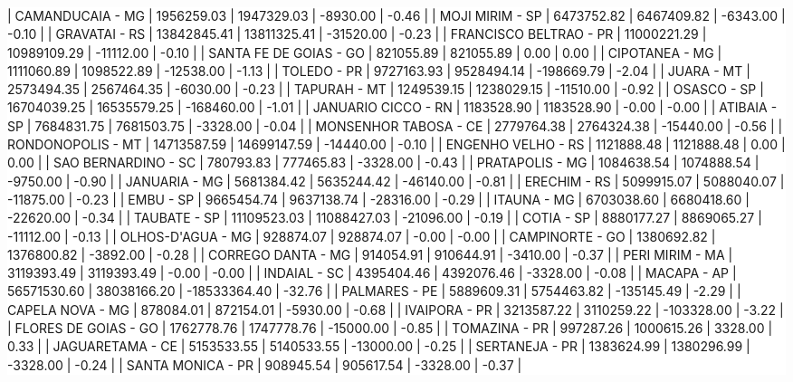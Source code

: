 | CAMANDUCAIA - MG | 1956259.03 | 1947329.03 | -8930.00 | -0.46 |
| MOJI MIRIM - SP | 6473752.82 | 6467409.82 | -6343.00 | -0.10 |
| GRAVATAI - RS | 13842845.41 | 13811325.41 | -31520.00 | -0.23 |
| FRANCISCO BELTRAO - PR | 11000221.29 | 10989109.29 | -11112.00 | -0.10 |
| SANTA FE DE GOIAS - GO | 821055.89 | 821055.89 | 0.00 | 0.00 |
| CIPOTANEA - MG | 1111060.89 | 1098522.89 | -12538.00 | -1.13 |
| TOLEDO - PR | 9727163.93 | 9528494.14 | -198669.79 | -2.04 |
| JUARA - MT | 2573494.35 | 2567464.35 | -6030.00 | -0.23 |
| TAPURAH - MT | 1249539.15 | 1238029.15 | -11510.00 | -0.92 |
| OSASCO - SP | 16704039.25 | 16535579.25 | -168460.00 | -1.01 |
| JANUARIO CICCO - RN | 1183528.90 | 1183528.90 | -0.00 | -0.00 |
| ATIBAIA - SP | 7684831.75 | 7681503.75 | -3328.00 | -0.04 |
| MONSENHOR TABOSA - CE | 2779764.38 | 2764324.38 | -15440.00 | -0.56 |
| RONDONOPOLIS - MT | 14713587.59 | 14699147.59 | -14440.00 | -0.10 |
| ENGENHO VELHO - RS | 1121888.48 | 1121888.48 | 0.00 | 0.00 |
| SAO BERNARDINO - SC | 780793.83 | 777465.83 | -3328.00 | -0.43 |
| PRATAPOLIS - MG | 1084638.54 | 1074888.54 | -9750.00 | -0.90 |
| JANUARIA - MG | 5681384.42 | 5635244.42 | -46140.00 | -0.81 |
| ERECHIM - RS | 5099915.07 | 5088040.07 | -11875.00 | -0.23 |
| EMBU - SP | 9665454.74 | 9637138.74 | -28316.00 | -0.29 |
| ITAUNA - MG | 6703038.60 | 6680418.60 | -22620.00 | -0.34 |
| TAUBATE - SP | 11109523.03 | 11088427.03 | -21096.00 | -0.19 |
| COTIA - SP | 8880177.27 | 8869065.27 | -11112.00 | -0.13 |
| OLHOS-D'AGUA - MG | 928874.07 | 928874.07 | -0.00 | -0.00 |
| CAMPINORTE - GO | 1380692.82 | 1376800.82 | -3892.00 | -0.28 |
| CORREGO DANTA - MG | 914054.91 | 910644.91 | -3410.00 | -0.37 |
| PERI MIRIM - MA | 3119393.49 | 3119393.49 | -0.00 | -0.00 |
| INDAIAL - SC | 4395404.46 | 4392076.46 | -3328.00 | -0.08 |
| MACAPA - AP | 56571530.60 | 38038166.20 | -18533364.40 | -32.76 |
| PALMARES - PE | 5889609.31 | 5754463.82 | -135145.49 | -2.29 |
| CAPELA NOVA - MG | 878084.01 | 872154.01 | -5930.00 | -0.68 |
| IVAIPORA - PR | 3213587.22 | 3110259.22 | -103328.00 | -3.22 |
| FLORES DE GOIAS - GO | 1762778.76 | 1747778.76 | -15000.00 | -0.85 |
| TOMAZINA - PR | 997287.26 | 1000615.26 | 3328.00 | 0.33 |
| JAGUARETAMA - CE | 5153533.55 | 5140533.55 | -13000.00 | -0.25 |
| SERTANEJA - PR | 1383624.99 | 1380296.99 | -3328.00 | -0.24 |
| SANTA MONICA - PR | 908945.54 | 905617.54 | -3328.00 | -0.37 |